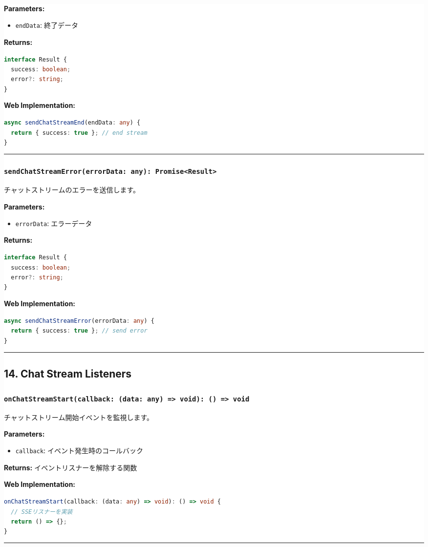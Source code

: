 **Parameters:**
- `endData`: 終了データ

**Returns:**
```typescript
interface Result {
  success: boolean;
  error?: string;
}
```

**Web Implementation:**
```typescript
async sendChatStreamEnd(endData: any) {
  return { success: true }; // end stream
}
```

---

### `sendChatStreamError(errorData: any): Promise<Result>`
チャットストリームのエラーを送信します。

**Parameters:**
- `errorData`: エラーデータ

**Returns:**
```typescript
interface Result {
  success: boolean;
  error?: string;
}
```

**Web Implementation:**
```typescript
async sendChatStreamError(errorData: any) {
  return { success: true }; // send error
}
```

---

## 14. Chat Stream Listeners

### `onChatStreamStart(callback: (data: any) => void): () => void`
チャットストリーム開始イベントを監視します。

**Parameters:**
- `callback`: イベント発生時のコールバック

**Returns:** イベントリスナーを解除する関数

**Web Implementation:**
```typescript
onChatStreamStart(callback: (data: any) => void): () => void {
  // SSEリスナーを実装
  return () => {};
}
```

---